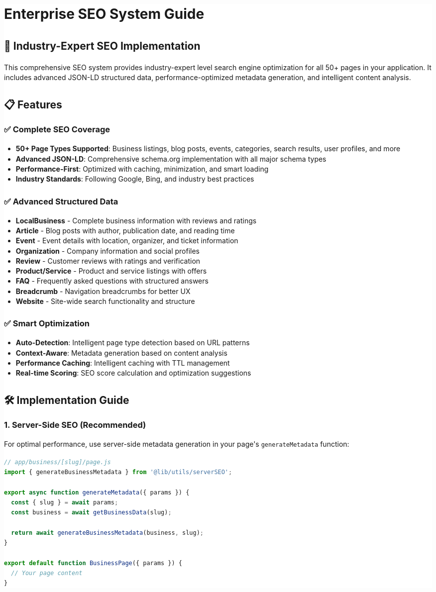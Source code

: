 # Enterprise SEO System Guide

## 🚀 Industry-Expert SEO Implementation

This comprehensive SEO system provides industry-expert level search engine optimization for all 50+ pages in your application. It includes advanced JSON-LD structured data, performance-optimized metadata generation, and intelligent content analysis.

## 📋 Features

### ✅ Complete SEO Coverage
- **50+ Page Types Supported**: Business listings, blog posts, events, categories, search results, user profiles, and more
- **Advanced JSON-LD**: Comprehensive schema.org implementation with all major schema types
- **Performance-First**: Optimized with caching, minimization, and smart loading
- **Industry Standards**: Following Google, Bing, and industry best practices

### ✅ Advanced Structured Data
- **LocalBusiness** - Complete business information with reviews and ratings
- **Article** - Blog posts with author, publication date, and reading time
- **Event** - Event details with location, organizer, and ticket information
- **Organization** - Company information and social profiles
- **Review** - Customer reviews with ratings and verification
- **Product/Service** - Product and service listings with offers
- **FAQ** - Frequently asked questions with structured answers
- **Breadcrumb** - Navigation breadcrumbs for better UX
- **Website** - Site-wide search functionality and structure

### ✅ Smart Optimization
- **Auto-Detection**: Intelligent page type detection based on URL patterns
- **Context-Aware**: Metadata generation based on content analysis
- **Performance Caching**: Intelligent caching with TTL management
- **Real-time Scoring**: SEO score calculation and optimization suggestions

## 🛠️ Implementation Guide

### 1. Server-Side SEO (Recommended)

For optimal performance, use server-side metadata generation in your page's `generateMetadata` function:

```javascript
// app/business/[slug]/page.js
import { generateBusinessMetadata } from '@lib/utils/serverSEO';

export async function generateMetadata({ params }) {
  const { slug } = await params;
  const business = await getBusinessData(slug);
  
  return await generateBusinessMetadata(business, slug);
}

export default function BusinessPage({ params }) {
  // Your page content
}
```
